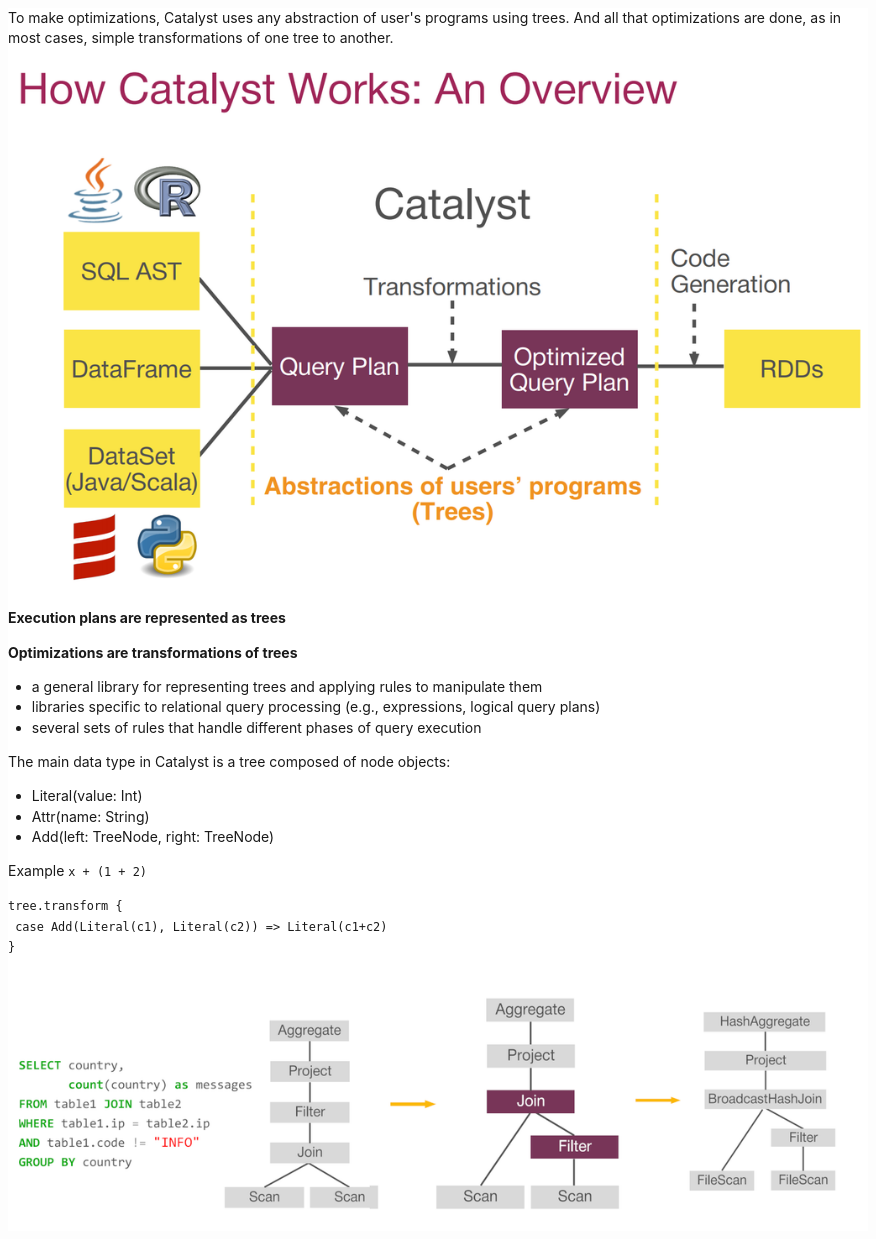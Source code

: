 

To make optimizations, Catalyst uses any abstraction of user's programs using trees. And all that optimizations are done, as in most cases, simple transformations of one tree to another.

![](catalyst_works.png)

**Execution plans are represented as trees**

**Optimizations are transformations of trees**
* a general library for representing trees and applying rules to manipulate them
* libraries specific to relational query processing (e.g., expressions, logical query plans)
* several sets of rules that handle different phases of query execution

The main data type in Catalyst is a tree composed of node objects:
* Literal(value: Int)
* Attr(name: String)
* Add(left: TreeNode, right: TreeNode)

Example `x + (1 + 2)`
```
tree.transform {
 case Add(Literal(c1), Literal(c2)) => Literal(c1+c2)
}
```

![](catalyst_example.png)
